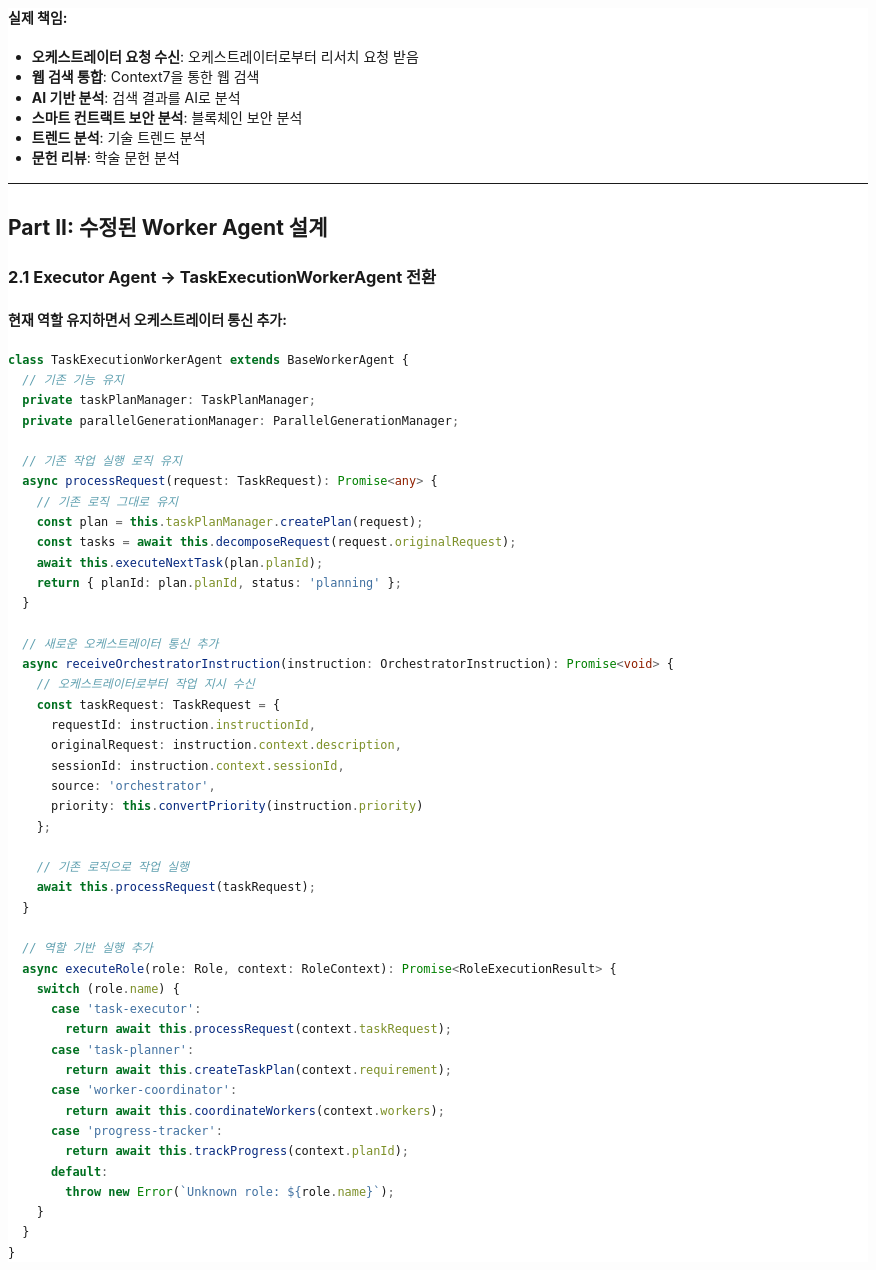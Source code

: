 #### **실제 책임:**
- **오케스트레이터 요청 수신**: 오케스트레이터로부터 리서치 요청 받음
- **웹 검색 통합**: Context7을 통한 웹 검색
- **AI 기반 분석**: 검색 결과를 AI로 분석
- **스마트 컨트랙트 보안 분석**: 블록체인 보안 분석
- **트렌드 분석**: 기술 트렌드 분석
- **문헌 리뷰**: 학술 문헌 분석

---

## Part II: 수정된 Worker Agent 설계

### 2.1 **Executor Agent → TaskExecutionWorkerAgent** 전환

#### **현재 역할 유지하면서 오케스트레이터 통신 추가:**
```typescript
class TaskExecutionWorkerAgent extends BaseWorkerAgent {
  // 기존 기능 유지
  private taskPlanManager: TaskPlanManager;
  private parallelGenerationManager: ParallelGenerationManager;
  
  // 기존 작업 실행 로직 유지
  async processRequest(request: TaskRequest): Promise<any> {
    // 기존 로직 그대로 유지
    const plan = this.taskPlanManager.createPlan(request);
    const tasks = await this.decomposeRequest(request.originalRequest);
    await this.executeNextTask(plan.planId);
    return { planId: plan.planId, status: 'planning' };
  }
  
  // 새로운 오케스트레이터 통신 추가
  async receiveOrchestratorInstruction(instruction: OrchestratorInstruction): Promise<void> {
    // 오케스트레이터로부터 작업 지시 수신
    const taskRequest: TaskRequest = {
      requestId: instruction.instructionId,
      originalRequest: instruction.context.description,
      sessionId: instruction.context.sessionId,
      source: 'orchestrator',
      priority: this.convertPriority(instruction.priority)
    };
    
    // 기존 로직으로 작업 실행
    await this.processRequest(taskRequest);
  }
  
  // 역할 기반 실행 추가
  async executeRole(role: Role, context: RoleContext): Promise<RoleExecutionResult> {
    switch (role.name) {
      case 'task-executor':
        return await this.processRequest(context.taskRequest);
      case 'task-planner':
        return await this.createTaskPlan(context.requirement);
      case 'worker-coordinator':
        return await this.coordinateWorkers(context.workers);
      case 'progress-tracker':
        return await this.trackProgress(context.planId);
      default:
        throw new Error(`Unknown role: ${role.name}`);
    }
  }
}
```
